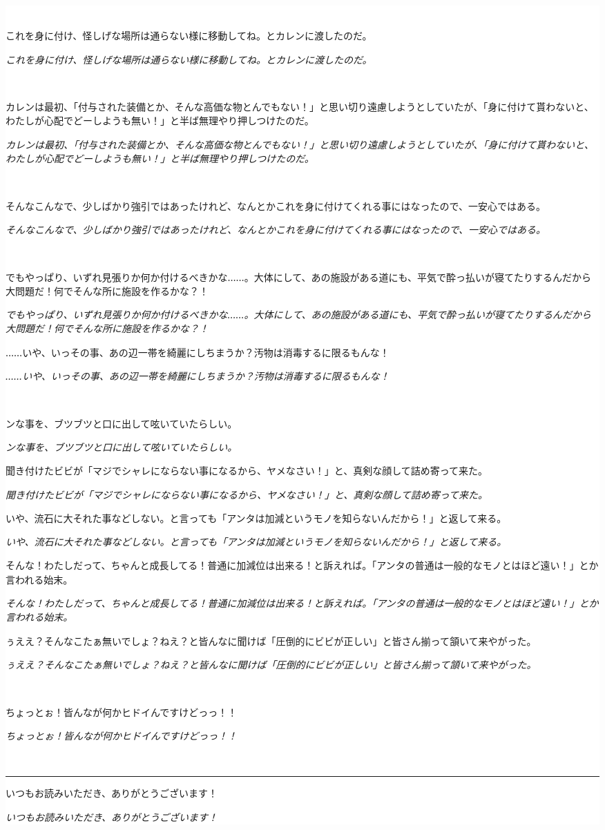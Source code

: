 &nbsp;

これを身に付け、怪しげな場所は通らない様に移動してね。とカレンに渡したのだ。

*これを身に付け、怪しげな場所は通らない様に移動してね。とカレンに渡したのだ。*

&nbsp;

カレンは最初、「付与された装備とか、そんな高価な物とんでもない！」と思い切り遠慮しようとしていたが、「身に付けて貰わないと、わたしが心配でどーしようも無い！」と半ば無理やり押しつけたのだ。

*カレンは最初、「付与された装備とか、そんな高価な物とんでもない！」と思い切り遠慮しようとしていたが、「身に付けて貰わないと、わたしが心配でどーしようも無い！」と半ば無理やり押しつけたのだ。*

&nbsp;

そんなこんなで、少しばかり強引ではあったけれど、なんとかこれを身に付けてくれる事にはなったので、一安心ではある。

*そんなこんなで、少しばかり強引ではあったけれど、なんとかこれを身に付けてくれる事にはなったので、一安心ではある。*

&nbsp;

でもやっぱり、いずれ見張りか何か付けるべきかな……。大体にして、あの施設がある道にも、平気で酔っ払いが寝てたりするんだから大問題だ！何でそんな所に施設を作るかな？！

*でもやっぱり、いずれ見張りか何か付けるべきかな……。大体にして、あの施設がある道にも、平気で酔っ払いが寝てたりするんだから大問題だ！何でそんな所に施設を作るかな？！*

……いや、いっその事、あの辺一帯を綺麗にしちまうか？汚物は消毒するに限るもんな！

*……いや、いっその事、あの辺一帯を綺麗にしちまうか？汚物は消毒するに限るもんな！*

&nbsp;

ンな事を、ブツブツと口に出して呟いていたらしい。

*ンな事を、ブツブツと口に出して呟いていたらしい。*

聞き付けたビビが「マジでシャレにならない事になるから、ヤメなさい！」と、真剣な顔して詰め寄って来た。

*聞き付けたビビが「マジでシャレにならない事になるから、ヤメなさい！」と、真剣な顔して詰め寄って来た。*

いや、流石に大それた事などしない。と言っても「アンタは加減というモノを知らないんだから！」と返して来る。

*いや、流石に大それた事などしない。と言っても「アンタは加減というモノを知らないんだから！」と返して来る。*

そんな！わたしだって、ちゃんと成長してる！普通に加減位は出来る！と訴えれば。「アンタの普通は一般的なモノとはほど遠い！」とか言われる始末。

*そんな！わたしだって、ちゃんと成長してる！普通に加減位は出来る！と訴えれば。「アンタの普通は一般的なモノとはほど遠い！」とか言われる始末。*

ぅええ？そんなこたぁ無いでしょ？ねえ？と皆んなに聞けば「圧倒的にビビが正しい」と皆さん揃って頷いて来やがった。

*ぅええ？そんなこたぁ無いでしょ？ねえ？と皆んなに聞けば「圧倒的にビビが正しい」と皆さん揃って頷いて来やがった。*

&nbsp;

ちょっとぉ！皆んなが何かヒドイんですけどっっ！！

*ちょっとぉ！皆んなが何かヒドイんですけどっっ！！*



&nbsp;

----------------

いつもお読みいただき、ありがとうございます！

*いつもお読みいただき、ありがとうございます！*

